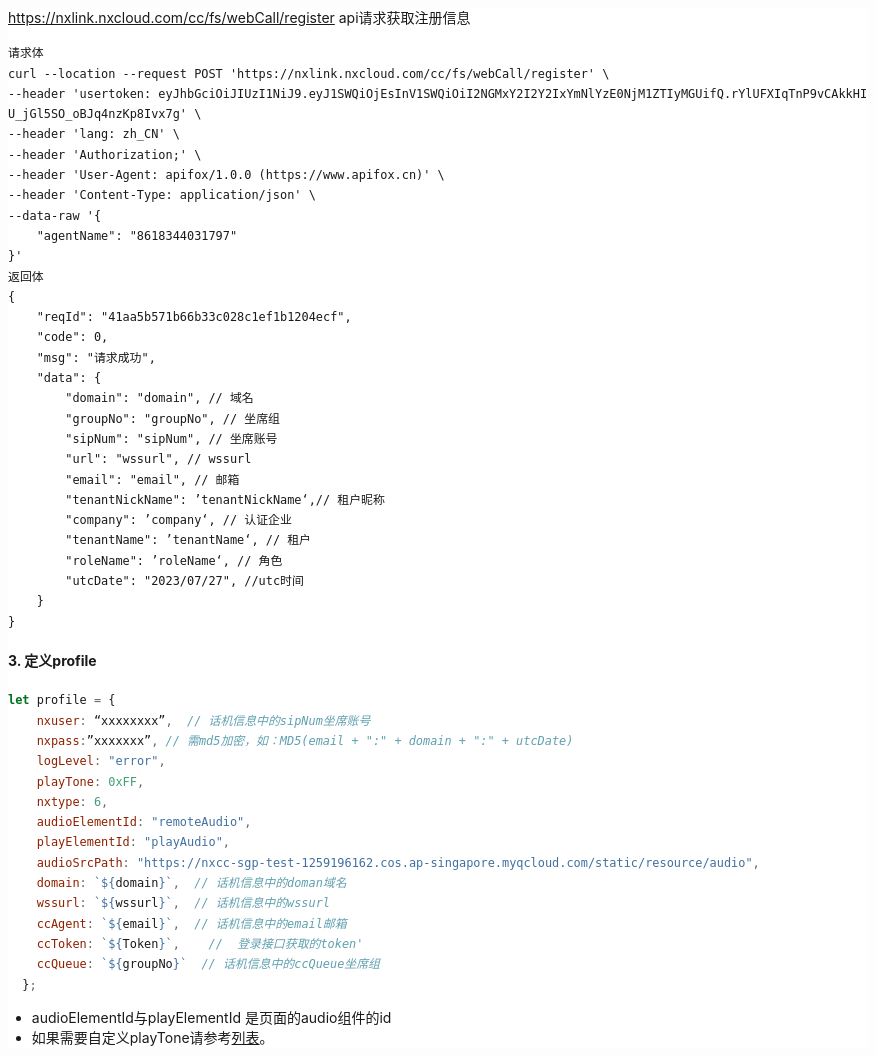 https://nxlink.nxcloud.com/cc/fs/webCall/register    api请求获取注册信息

```
请求体
curl --location --request POST 'https://nxlink.nxcloud.com/cc/fs/webCall/register' \
--header 'usertoken: eyJhbGciOiJIUzI1NiJ9.eyJ1SWQiOjEsInV1SWQiOiI2NGMxY2I2Y2IxYmNlYzE0NjM1ZTIyMGUifQ.rYlUFXIqTnP9vCAkkHIU_jGl5SO_oBJq4nzKp8Ivx7g' \
--header 'lang: zh_CN' \
--header 'Authorization;' \
--header 'User-Agent: apifox/1.0.0 (https://www.apifox.cn)' \
--header 'Content-Type: application/json' \
--data-raw '{
    "agentName": "8618344031797"
}'
返回体
{
    "reqId": "41aa5b571b66b33c028c1ef1b1204ecf",
    "code": 0,
    "msg": "请求成功",
    "data": {
        "domain": "domain", // 域名
        "groupNo": "groupNo", // 坐席组
        "sipNum": "sipNum", // 坐席账号
        "url": "wssurl", // wssurl
        "email": "email", // 邮箱
        "tenantNickName": ’tenantNickName‘,// 租户昵称
        "company": ’company‘, // 认证企业
        "tenantName": ’tenantName‘, // 租户
        "roleName": ’roleName‘, // 角色
        "utcDate": "2023/07/27", //utc时间
    }
}

```



#### 3. 定义profile
```js
let profile = {
    nxuser: “xxxxxxxx”,  // 话机信息中的sipNum坐席账号
    nxpass:”xxxxxxx”, // 需md5加密，如：MD5(email + ":" + domain + ":" + utcDate)
    logLevel: "error", 
    playTone: 0xFF, 
    nxtype: 6,
    audioElementId: "remoteAudio", 
    playElementId: "playAudio",
    audioSrcPath: "https://nxcc-sgp-test-1259196162.cos.ap-singapore.myqcloud.com/static/resource/audio",
    domain: `${domain}`,  // 话机信息中的doman域名
    wssurl: `${wssurl}`,  // 话机信息中的wssurl
    ccAgent: `${email}`,  // 话机信息中的email邮箱
    ccToken: `${Token}`,    //  登录接口获取的token'
    ccQueue: `${groupNo}`  // 话机信息中的ccQueue坐席组
  };
```
 - audioElementId与playElementId 是页面的audio组件的id
 - 如果需要自定义playTone请参考<a href='#audiolist'>列表</a>。
